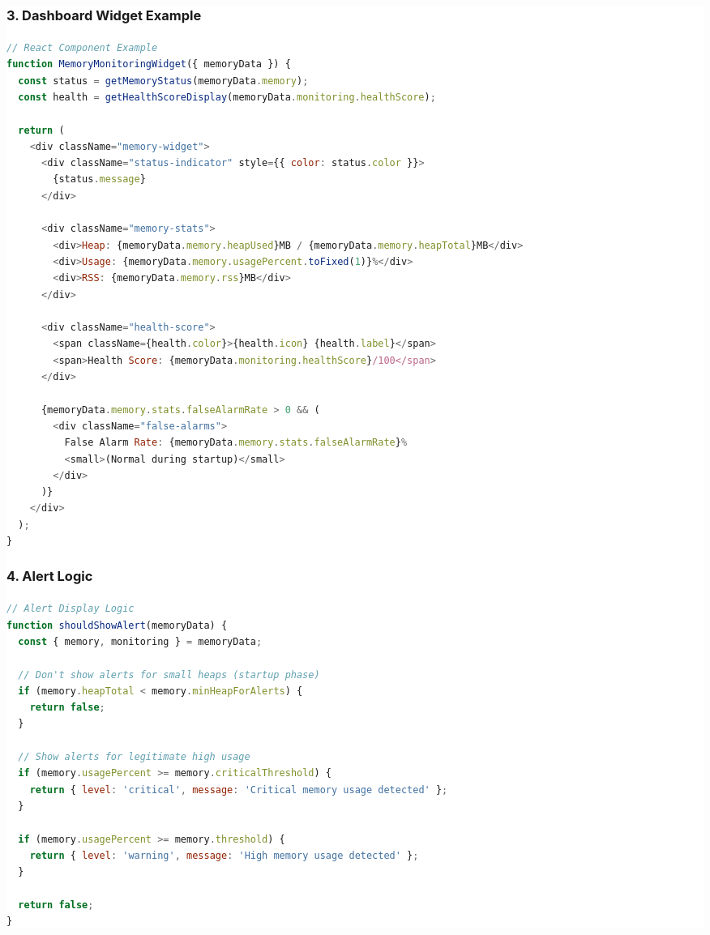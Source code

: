 ### 3. **Dashboard Widget Example**

```javascript
// React Component Example
function MemoryMonitoringWidget({ memoryData }) {
  const status = getMemoryStatus(memoryData.memory);
  const health = getHealthScoreDisplay(memoryData.monitoring.healthScore);
  
  return (
    <div className="memory-widget">
      <div className="status-indicator" style={{ color: status.color }}>
        {status.message}
      </div>
      
      <div className="memory-stats">
        <div>Heap: {memoryData.memory.heapUsed}MB / {memoryData.memory.heapTotal}MB</div>
        <div>Usage: {memoryData.memory.usagePercent.toFixed(1)}%</div>
        <div>RSS: {memoryData.memory.rss}MB</div>
      </div>
      
      <div className="health-score">
        <span className={health.color}>{health.icon} {health.label}</span>
        <span>Health Score: {memoryData.monitoring.healthScore}/100</span>
      </div>
      
      {memoryData.memory.stats.falseAlarmRate > 0 && (
        <div className="false-alarms">
          False Alarm Rate: {memoryData.memory.stats.falseAlarmRate}%
          <small>(Normal during startup)</small>
        </div>
      )}
    </div>
  );
}
```

### 4. **Alert Logic**

```javascript
// Alert Display Logic
function shouldShowAlert(memoryData) {
  const { memory, monitoring } = memoryData;
  
  // Don't show alerts for small heaps (startup phase)
  if (memory.heapTotal < memory.minHeapForAlerts) {
    return false;
  }
  
  // Show alerts for legitimate high usage
  if (memory.usagePercent >= memory.criticalThreshold) {
    return { level: 'critical', message: 'Critical memory usage detected' };
  }
  
  if (memory.usagePercent >= memory.threshold) {
    return { level: 'warning', message: 'High memory usage detected' };
  }
  
  return false;
}
```
